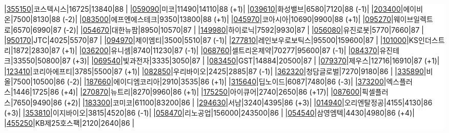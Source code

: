 |[355150](https://finance.daum.net/quotes/A355150)|코스텍시스|16725|13840|88 |
|[059090](https://finance.daum.net/quotes/A059090)|미코|11490|14110|88 (+1)|
|[039610](https://finance.daum.net/quotes/A039610)|화성밸브|6580|7120|88 (-1)|
|[203400](https://finance.daum.net/quotes/A203400)|에이비온|7500|8130|88 (-2)|
|[083500](https://finance.daum.net/quotes/A083500)|에프엔에스테크|9350|13800|88 (+1)|
|[045970](https://finance.daum.net/quotes/A045970)|코아시아|10690|9900|88 (+1)|
|[095270](https://finance.daum.net/quotes/A095270)|웨이브일렉트로|6570|6990|87 (-2)|
|[054670](https://finance.daum.net/quotes/A054670)|대한뉴팜|8950|10570|87 |
|[149980](https://finance.daum.net/quotes/A149980)|하이로닉|7592|9930|87 |
|[056080](https://finance.daum.net/quotes/A056080)|유진로봇|5770|7660|87 |
|[950170](https://finance.daum.net/quotes/A950170)|JTC|4025|5570|87 |
|[094970](https://finance.daum.net/quotes/A094970)|제이엠티|3500|5510|87 (-1)|
|[277810](https://finance.daum.net/quotes/A277810)|레인보우로보틱스|95500|159600|87 |
|[101000](https://finance.daum.net/quotes/A101000)|KS인더스트리|1872|2830|87 (+1)|
|[036200](https://finance.daum.net/quotes/A036200)|유니셈|8740|11230|87 (-1)|
|[068760](https://finance.daum.net/quotes/A068760)|셀트리온제약|70277|95600|87 (-1)|
|[084370](https://finance.daum.net/quotes/A084370)|유진테크|33550|50800|87 (+3)|
|[069540](https://finance.daum.net/quotes/A069540)|빛과전자|3335|3050|87 |
|[083450](https://finance.daum.net/quotes/A083450)|GST|14884|20500|87 |
|[079370](https://finance.daum.net/quotes/A079370)|제우스|12716|16910|87 (+1)|
|[123410](https://finance.daum.net/quotes/A123410)|코리아에프티|3785|5500|87 (+1)|
|[082850](https://finance.daum.net/quotes/A082850)|우리바이오|2425|2885|87 (-1)|
|[362320](https://finance.daum.net/quotes/A362320)|청담글로벌|7270|9180|86 |
|[335890](https://finance.daum.net/quotes/A335890)|비올|7500|10500|86 (-2)|
|[187660](https://finance.daum.net/quotes/A187660)|에이디엠코리아|2910|3535|86 (+1)|
|[315640](https://finance.daum.net/quotes/A315640)|딥노이드|6087|7480|86 (-3)|
|[373200](https://finance.daum.net/quotes/A373200)|엑스플러스|1446|1725|86 (+4)|
|[270870](https://finance.daum.net/quotes/A270870)|뉴트리|8270|9960|86 (+1)|
|[175250](https://finance.daum.net/quotes/A175250)|아이큐어|2740|2650|86 (+17)|
|[087600](https://finance.daum.net/quotes/A087600)|픽셀플러스|7650|9490|86 (+2)|
|[183300](https://finance.daum.net/quotes/A183300)|코미코|61100|83200|86 |
|[294630](https://finance.daum.net/quotes/A294630)|서남|3240|4395|86 (+3)|
|[014940](https://finance.daum.net/quotes/A014940)|오리엔탈정공|4155|4130|86 (+3)|
|[353810](https://finance.daum.net/quotes/A353810)|이지바이오|3815|4520|86 (-1)|
|[058470](https://finance.daum.net/quotes/A058470)|리노공업|156000|243500|86 |
|[054540](https://finance.daum.net/quotes/A054540)|삼영엠텍|4430|4980|86 (+4)|
|[455250](https://finance.daum.net/quotes/A455250)|KB제25호스팩|2120|2640|86 |